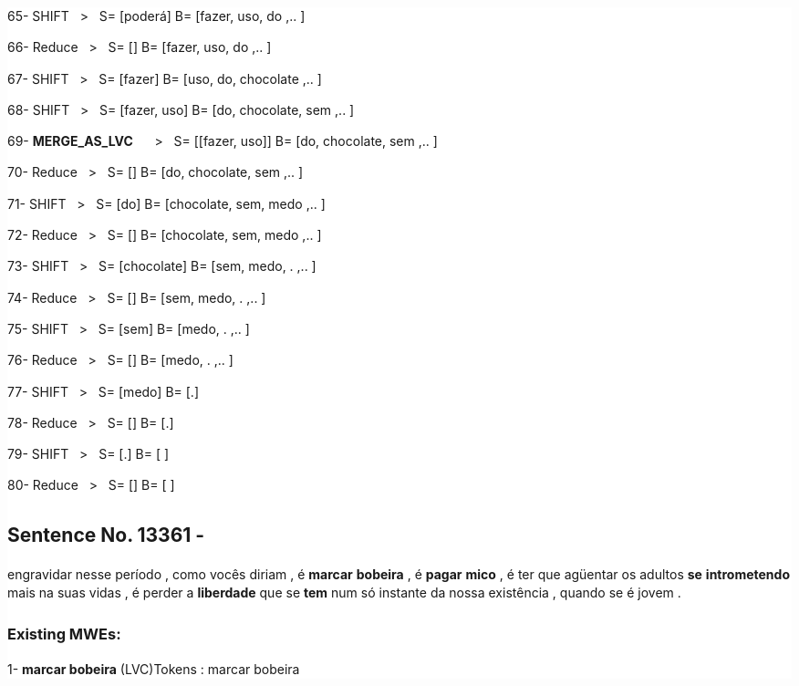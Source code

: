 65- SHIFT&nbsp;&nbsp;&nbsp;>&nbsp;&nbsp;&nbsp;S= [poderá]   B= [fazer, uso, do ,.. ]



66- Reduce&nbsp;&nbsp;&nbsp;>&nbsp;&nbsp;&nbsp;S= []   B= [fazer, uso, do ,.. ]



67- SHIFT&nbsp;&nbsp;&nbsp;>&nbsp;&nbsp;&nbsp;S= [fazer]   B= [uso, do, chocolate ,.. ]



68- SHIFT&nbsp;&nbsp;&nbsp;>&nbsp;&nbsp;&nbsp;S= [fazer, uso]   B= [do, chocolate, sem ,.. ]



69- **MERGE_AS_LVC**&nbsp;&nbsp;&nbsp;&nbsp;&nbsp;&nbsp;>&nbsp;&nbsp;&nbsp;S= [[fazer, uso]]   B= [do, chocolate, sem ,.. ]



70- Reduce&nbsp;&nbsp;&nbsp;>&nbsp;&nbsp;&nbsp;S= []   B= [do, chocolate, sem ,.. ]



71- SHIFT&nbsp;&nbsp;&nbsp;>&nbsp;&nbsp;&nbsp;S= [do]   B= [chocolate, sem, medo ,.. ]



72- Reduce&nbsp;&nbsp;&nbsp;>&nbsp;&nbsp;&nbsp;S= []   B= [chocolate, sem, medo ,.. ]



73- SHIFT&nbsp;&nbsp;&nbsp;>&nbsp;&nbsp;&nbsp;S= [chocolate]   B= [sem, medo, . ,.. ]



74- Reduce&nbsp;&nbsp;&nbsp;>&nbsp;&nbsp;&nbsp;S= []   B= [sem, medo, . ,.. ]



75- SHIFT&nbsp;&nbsp;&nbsp;>&nbsp;&nbsp;&nbsp;S= [sem]   B= [medo, . ,.. ]



76- Reduce&nbsp;&nbsp;&nbsp;>&nbsp;&nbsp;&nbsp;S= []   B= [medo, . ,.. ]



77- SHIFT&nbsp;&nbsp;&nbsp;>&nbsp;&nbsp;&nbsp;S= [medo]   B= [.]



78- Reduce&nbsp;&nbsp;&nbsp;>&nbsp;&nbsp;&nbsp;S= []   B= [.]



79- SHIFT&nbsp;&nbsp;&nbsp;>&nbsp;&nbsp;&nbsp;S= [.]   B= [ ]



80- Reduce&nbsp;&nbsp;&nbsp;>&nbsp;&nbsp;&nbsp;S= []   B= [ ]

## Sentence No. 13361 - 
engravidar nesse período , como vocês diriam , é **marcar** **bobeira** , é **pagar** **mico** , é ter que agüentar os adultos **se** **intrometendo** mais na suas vidas , é perder a **liberdade** que se **tem** num só instante da nossa existência , quando se é jovem . 
### Existing MWEs: 
1- **marcar bobeira** (LVC)Tokens : 
marcar
bobeira
